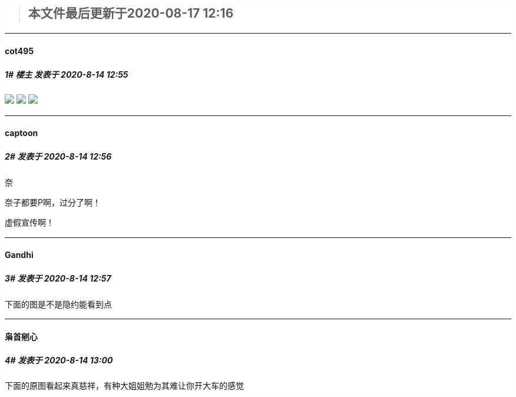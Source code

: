 > ## **本文件最后更新于2020-08-17 12:16** 



*****

####  cot495  
##### 1#       楼主       发表于 2020-8-14 12:55



<img src="https://static.saraba1st.com/image/smiley/face2017/001.png" referrerpolicy="no-referrer">
<img src="https://p.sda1.dev/0/b530c65b5a75df4eb1a07324dfc75004/IMG_2AB5D850ADC901676D2941A6105C0A84.png" referrerpolicy="no-referrer">
<img src="https://p.sda1.dev/0/91b9689839fa23588796349f24134e59/IMG_3BE8FC7F4389CC2C44A88A5B38F9A215.png" referrerpolicy="no-referrer">







*****

####  captoon  
##### 2#       发表于 2020-8-14 12:56

奈



奈子都要P啊，过分了啊！


虚假宣传啊！







*****

####  Gandhi  
##### 3#       发表于 2020-8-14 12:57




下面的图是不是隐约能看到点







*****

####  枭首剜心  
##### 4#       发表于 2020-8-14 13:00




下面的原图看起来真慈祥，有种大姐姐勉为其难让你开大车的感觉
